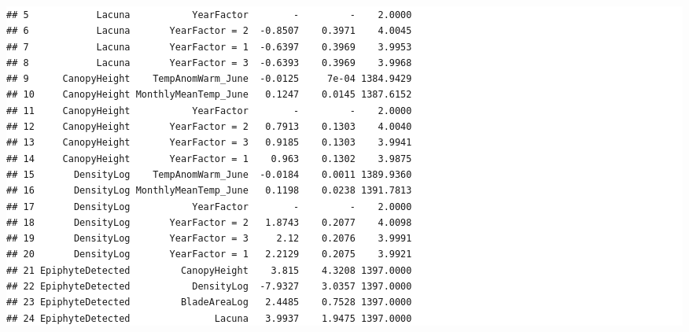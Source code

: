     ## 5            Lacuna           YearFactor        -         -    2.0000
    ## 6            Lacuna       YearFactor = 2  -0.8507    0.3971    4.0045
    ## 7            Lacuna       YearFactor = 1  -0.6397    0.3969    3.9953
    ## 8            Lacuna       YearFactor = 3  -0.6393    0.3969    3.9968
    ## 9      CanopyHeight    TempAnomWarm_June  -0.0125     7e-04 1384.9429
    ## 10     CanopyHeight MonthlyMeanTemp_June   0.1247    0.0145 1387.6152
    ## 11     CanopyHeight           YearFactor        -         -    2.0000
    ## 12     CanopyHeight       YearFactor = 2   0.7913    0.1303    4.0040
    ## 13     CanopyHeight       YearFactor = 3   0.9185    0.1303    3.9941
    ## 14     CanopyHeight       YearFactor = 1    0.963    0.1302    3.9875
    ## 15       DensityLog    TempAnomWarm_June  -0.0184    0.0011 1389.9360
    ## 16       DensityLog MonthlyMeanTemp_June   0.1198    0.0238 1391.7813
    ## 17       DensityLog           YearFactor        -         -    2.0000
    ## 18       DensityLog       YearFactor = 2   1.8743    0.2077    4.0098
    ## 19       DensityLog       YearFactor = 3     2.12    0.2076    3.9991
    ## 20       DensityLog       YearFactor = 1   2.2129    0.2075    3.9921
    ## 21 EpiphyteDetected         CanopyHeight    3.815    4.3208 1397.0000
    ## 22 EpiphyteDetected           DensityLog  -7.9327    3.0357 1397.0000
    ## 23 EpiphyteDetected         BladeAreaLog   2.4485    0.7528 1397.0000
    ## 24 EpiphyteDetected               Lacuna   3.9937    1.9475 1397.0000